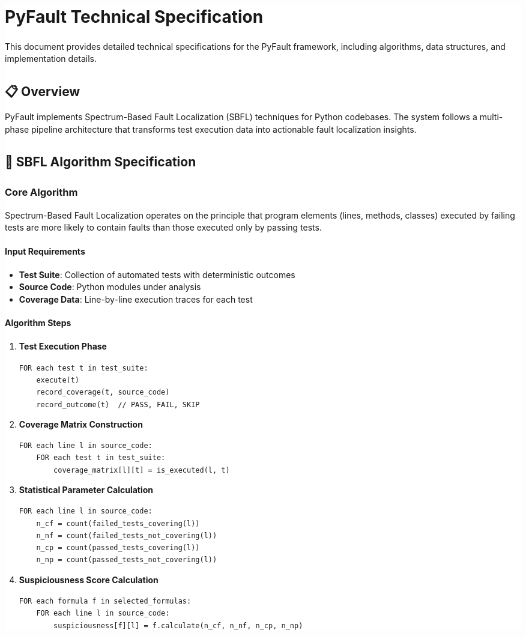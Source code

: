 # PyFault Technical Specification

This document provides detailed technical specifications for the PyFault framework, including algorithms, data structures, and implementation details.

## 📋 Overview

PyFault implements Spectrum-Based Fault Localization (SBFL) techniques for Python codebases. The system follows a multi-phase pipeline architecture that transforms test execution data into actionable fault localization insights.

## 🔬 SBFL Algorithm Specification

### Core Algorithm

Spectrum-Based Fault Localization operates on the principle that program elements (lines, methods, classes) executed by failing tests are more likely to contain faults than those executed only by passing tests.

#### Input Requirements
- **Test Suite**: Collection of automated tests with deterministic outcomes
- **Source Code**: Python modules under analysis
- **Coverage Data**: Line-by-line execution traces for each test

#### Algorithm Steps

1. **Test Execution Phase**
   ```
   FOR each test t in test_suite:
       execute(t)
       record_coverage(t, source_code)
       record_outcome(t)  // PASS, FAIL, SKIP
   ```

2. **Coverage Matrix Construction**
   ```
   FOR each line l in source_code:
       FOR each test t in test_suite:
           coverage_matrix[l][t] = is_executed(l, t)
   ```

3. **Statistical Parameter Calculation**
   ```
   FOR each line l in source_code:
       n_cf = count(failed_tests_covering(l))
       n_nf = count(failed_tests_not_covering(l))
       n_cp = count(passed_tests_covering(l))
       n_np = count(passed_tests_not_covering(l))
   ```

4. **Suspiciousness Score Calculation**
   ```
   FOR each formula f in selected_formulas:
       FOR each line l in source_code:
           suspiciousness[f][l] = f.calculate(n_cf, n_nf, n_cp, n_np)
   ```
